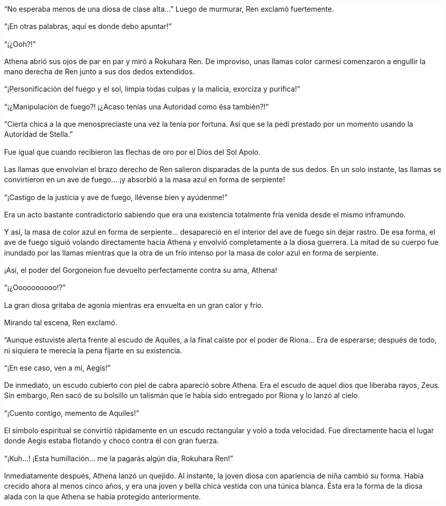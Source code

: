 “No esperaba menos de una diosa de clase alta...” Luego de murmurar, Ren exclamó fuertemente. 

“¡En otras palabras, aquí es donde debo apuntar!”

“¡¿Ooh?!”

Athena abrió sus ojos de par en par y miró a Rokuhara Ren. De improviso, unas llamas color carmesí comenzaron a engullir la mano derecha de Ren junto a sus dos dedos extendidos.

“¡Personificación del fuego y el sol, limpia todas culpas y la malicia, exorciza y purifica!”

“¡¿Manipulación de fuego?! ¡¿Acaso tenías una Autoridad como ésa también?!” 

“Cierta chica a la que menospreciaste una vez la tenía por fortuna. Así que se la pedí prestado por un momento usando la Autoridad de Stella.”

Fue igual que cuando recibieron las flechas de oro por el Dios del Sol Apolo.

Las llamas que envolvían el brazo derecho de Ren salieron disparadas de la punta de sus dedos. En un solo instante, las llamas se convirtieron en un ave de fuego... ¡y absorbió a la masa azul en forma de serpiente!

“¡Castigo de la justicia y ave de fuego, llévense bien y ayúdenme!”

Era un acto bastante contradictorio sabiendo que era una existencia totalmente fría venida desde el mismo inframundo.

Y así, la masa de color azul en forma de serpiente... desapareció en el interior del ave de fuego sin dejar rastro. De esa forma, el ave de fuego siguió volando directamente hacia Athena y envolvió completamente a la diosa guerrera. La mitad de su cuerpo fue inundado por las llamas mientras que la otra de un frío intenso por la masa de color azul en forma de serpiente.

¡Así, el poder del Gorgoneion fue devuelto perfectamente contra su ama, Athena! 

“¡¿Oooooooooo!?”

La gran diosa gritaba de agonía mientras era envuelta en un gran calor y frío.

Mirando tal escena, Ren exclamó.

“Aunque estuviste alerta frente al escudo de Aquiles, a la final caíste por el poder de Riona... Era de esperarse; después de todo, ni siquiera te merecía la pena fijarte en su existencia.

“¡En ese caso, ven a mí, Aegis!”

De inmediato, un escudo cubierto con piel de cabra apareció sobre Athena. Era el escudo de aquel dios que liberaba rayos, Zeus. Sin embargo, Ren sacó de su bolsillo un talismán que le había sido entregado por Riona y lo lanzó al cielo.

“¡Cuento contigo, memento de Aquiles!”

El símbolo espiritual se convirtió rápidamente en un escudo rectangular y voló a toda velocidad. Fue directamente hacia el lugar donde Aegis estaba flotando y chocó contra él con gran fuerza.

“¡Kuh...! ¡Esta humillación... me la pagarás algún día, Rokuhara Ren!”

Inmediatamente después, Athena lanzó un quejido. Al instante, la joven diosa con apariencia de niña cambió su forma. Había crecido ahora al menos cinco años, y era una joven y bella chica vestida con una túnica blanca. Ésta era la forma de la diosa alada con la que Athena se había protegido anteriormente.
